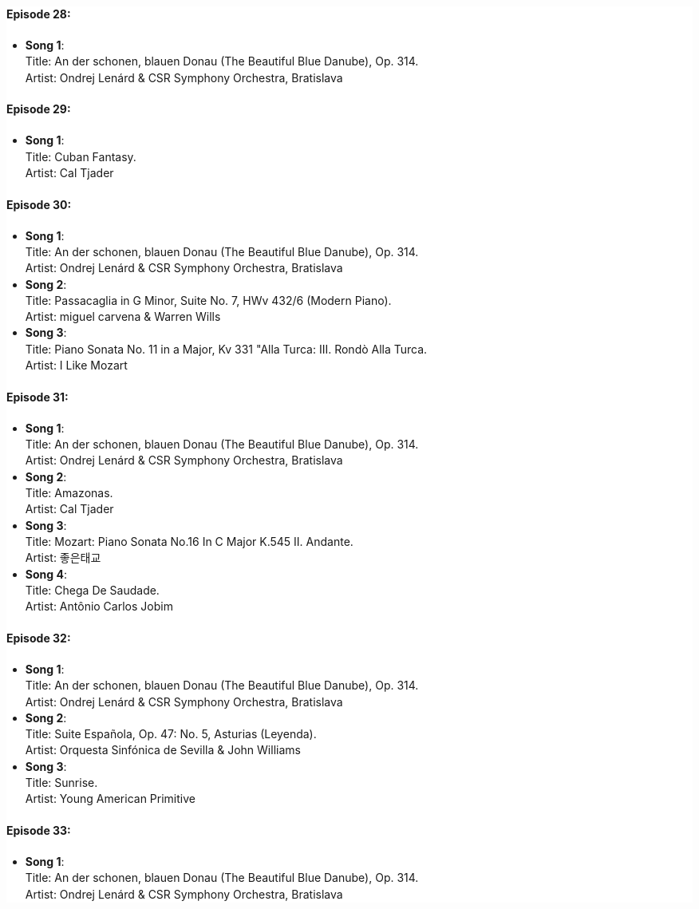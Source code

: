 #### Episode 28:
* **Song 1**:<br>
  Title: An der schonen, blauen Donau (The Beautiful Blue Danube), Op. 314.  <br>
  Artist: Ondrej Lenárd & CSR Symphony Orchestra, Bratislava

#### Episode 29:
* **Song 1**:<br>
  Title: Cuban Fantasy.  <br>
  Artist: Cal Tjader

#### Episode 30:
* **Song 1**:<br>
  Title: An der schonen, blauen Donau (The Beautiful Blue Danube), Op. 314.  <br>
  Artist: Ondrej Lenárd & CSR Symphony Orchestra, Bratislava
* **Song 2**:<br>
  Title: Passacaglia in G Minor, Suite No. 7, HWv 432/6 (Modern Piano).  <br>
  Artist: miguel carvena & Warren Wills
* **Song 3**:<br>
  Title: Piano Sonata No. 11 in a Major, Kv 331 "Alla Turca: III. Rondò Alla Turca.  <br>
  Artist: I Like Mozart

#### Episode 31:
* **Song 1**:<br>
  Title: An der schonen, blauen Donau (The Beautiful Blue Danube), Op. 314.  <br>
  Artist: Ondrej Lenárd & CSR Symphony Orchestra, Bratislava
* **Song 2**:<br>
  Title: Amazonas.  <br>
  Artist: Cal Tjader
* **Song 3**:<br>
  Title: Mozart: Piano Sonata No.16 In C Major K.545 II. Andante.  <br>
  Artist: 좋은태교
* **Song 4**:<br>
  Title: Chega De Saudade.  <br>
  Artist: Antônio Carlos Jobim

#### Episode 32:
* **Song 1**:<br>
  Title: An der schonen, blauen Donau (The Beautiful Blue Danube), Op. 314.  <br>
  Artist: Ondrej Lenárd & CSR Symphony Orchestra, Bratislava
* **Song 2**:<br>
  Title: Suite Española, Op. 47: No. 5, Asturias (Leyenda).  <br>
  Artist: Orquesta Sinfónica de Sevilla & John Williams
* **Song 3**:<br>
  Title: Sunrise.  <br>
  Artist: Young American Primitive

#### Episode 33:
* **Song 1**:<br>
  Title: An der schonen, blauen Donau (The Beautiful Blue Danube), Op. 314.  <br>
  Artist: Ondrej Lenárd & CSR Symphony Orchestra, Bratislava
